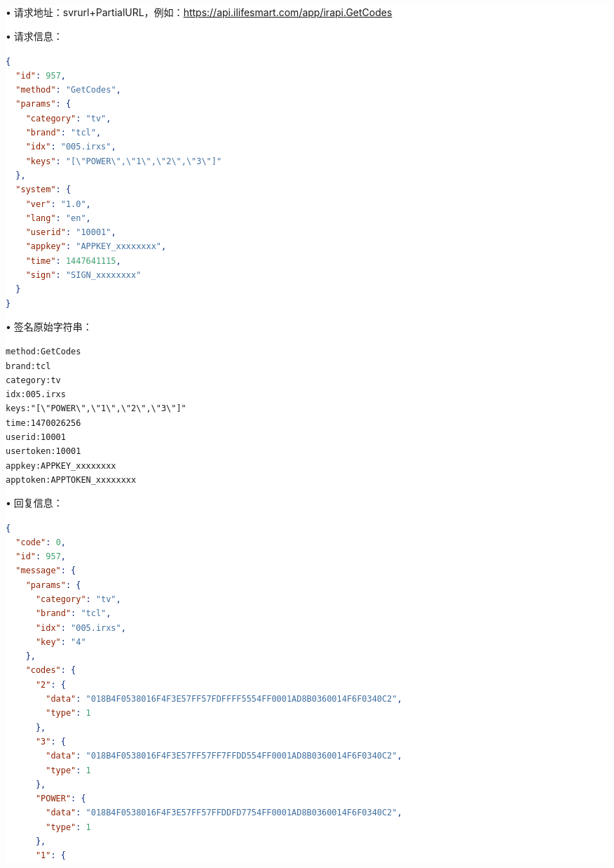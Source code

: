 • 请求地址：svrurl+PartialURL，例如：https://api.ilifesmart.com/app/irapi.GetCodes

• 请求信息：

```json
{
  "id": 957,
  "method": "GetCodes",
  "params": {
    "category": "tv",
    "brand": "tcl",
    "idx": "005.irxs",
    "keys": "[\"POWER\",\"1\",\"2\",\"3\"]"
  },
  "system": {
    "ver": "1.0",
    "lang": "en",
    "userid": "10001",
    "appkey": "APPKEY_xxxxxxxx",
    "time": 1447641115,
    "sign": "SIGN_xxxxxxxx"
  }
}
```

• 签名原始字符串：

```
method:GetCodes
brand:tcl
category:tv
idx:005.irxs
keys:"[\"POWER\",\"1\",\"2\",\"3\"]"
time:1470026256
userid:10001
usertoken:10001
appkey:APPKEY_xxxxxxxx
apptoken:APPTOKEN_xxxxxxxx
```

• 回复信息：

```json
{
  "code": 0,
  "id": 957,
  "message": {
    "params": {
      "category": "tv",
      "brand": "tcl",
      "idx": "005.irxs",
      "key": "4"
    },
    "codes": {
      "2": {
        "data": "018B4F0538016F4F3E57FF57FDFFFF5554FF0001AD8B0360014F6F0340C2",
        "type": 1
      },
      "3": {
        "data": "018B4F0538016F4F3E57FF57FF7FFDD554FF0001AD8B0360014F6F0340C2",
        "type": 1
      },
      "POWER": {
        "data": "018B4F0538016F4F3E57FF57FFDDFD7754FF0001AD8B0360014F6F0340C2",
        "type": 1
      },
      "1": {
```